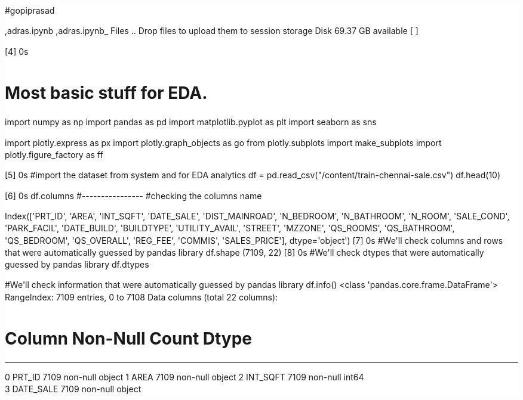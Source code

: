 #gopiprasad

,adras.ipynb
,adras.ipynb_
Files
..
Drop files to upload them to session storage
Disk
69.37 GB available
[ ]

[4]
0s
# Most basic stuff for EDA.
import numpy as np
import pandas as pd
import matplotlib.pyplot as plt
import seaborn as sns

import plotly.express as px
import plotly.graph_objects as go
from plotly.subplots import make_subplots
import plotly.figure_factory as ff

[5]
0s
#import the dataset from system and for EDA analytics
df = pd.read_csv("/content/train-chennai-sale.csv")
df.head(10)

[6]
0s
df.columns
#----------------
#checking the columns name

Index(['PRT_ID', 'AREA', 'INT_SQFT', 'DATE_SALE', 'DIST_MAINROAD', 'N_BEDROOM',
       'N_BATHROOM', 'N_ROOM', 'SALE_COND', 'PARK_FACIL', 'DATE_BUILD',
       'BUILDTYPE', 'UTILITY_AVAIL', 'STREET', 'MZZONE', 'QS_ROOMS',
       'QS_BATHROOM', 'QS_BEDROOM', 'QS_OVERALL', 'REG_FEE', 'COMMIS',
       'SALES_PRICE'],
      dtype='object')
[7]
0s
#We'll check columns and rows that were automatically guessed by pandas library
df.shape
(7109, 22)
[8]
0s
#We'll check dtypes that were automatically guessed by pandas library
df.dtypes

#We'll check information that were automatically guessed by pandas library
df.info()
<class 'pandas.core.frame.DataFrame'>
RangeIndex: 7109 entries, 0 to 7108
Data columns (total 22 columns):
 #   Column         Non-Null Count  Dtype  
---  ------         --------------  -----  
 0   PRT_ID         7109 non-null   object 
 1   AREA           7109 non-null   object 
 2   INT_SQFT       7109 non-null   int64  
 3   DATE_SALE      7109 non-null   object 